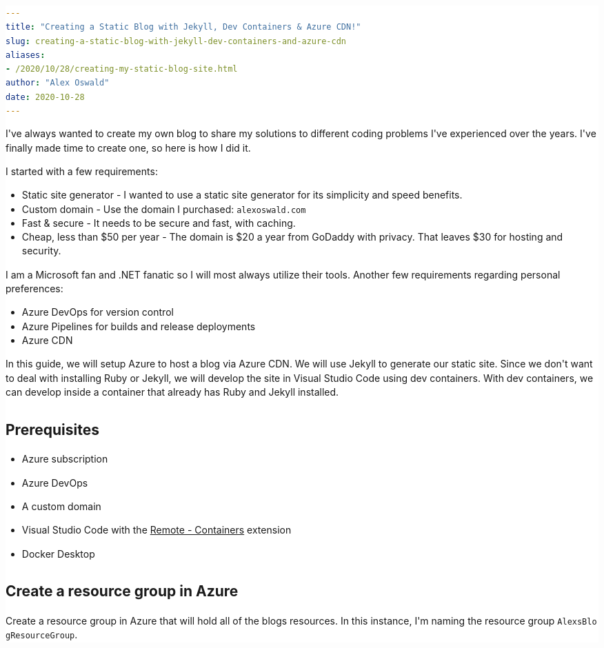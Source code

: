```yaml
---
title: "Creating a Static Blog with Jekyll, Dev Containers & Azure CDN!"
slug: creating-a-static-blog-with-jekyll-dev-containers-and-azure-cdn
aliases:
- /2020/10/28/creating-my-static-blog-site.html
author: "Alex Oswald"
date: 2020-10-28
---
```



I've always wanted to create my own blog to share my solutions to different coding problems I've experienced over the years. I've finally made time to create one, so here is how I did it.

I started with a few requirements:

- Static site generator - I wanted to use a static site generator for its simplicity and speed benefits.
- Custom domain - Use the domain I purchased: `alexoswald.com`
- Fast & secure - It needs to be secure and fast, with caching.
- Cheap, less than $50 per year - The domain is $20 a year from GoDaddy with privacy. That leaves $30 for hosting and security.

I am a Microsoft fan and .NET fanatic so I will most always utilize their tools.
Another few requirements regarding personal preferences:

- Azure DevOps for version control
- Azure Pipelines for builds and release deployments
- Azure CDN

In this guide, we will setup Azure to host a blog via Azure CDN. We will use Jekyll to generate our static site. Since we don't want to deal with installing Ruby or Jekyll, we will develop the site in Visual Studio Code using dev containers. With dev containers, we can develop inside a container that already has Ruby and Jekyll installed.




## Prerequisites

- Azure subscription

- Azure DevOps

- A custom domain

- Visual Studio Code with the [Remote - Containers](https://marketplace.visualstudio.com/items?itemName=ms-vscode-remote.remote-containers) extension

- Docker Desktop




## Create a resource group in Azure

Create a resource group in Azure that will hold all of the blogs resources. In this instance, I'm naming the resource group `AlexsBlogResourceGroup`.
